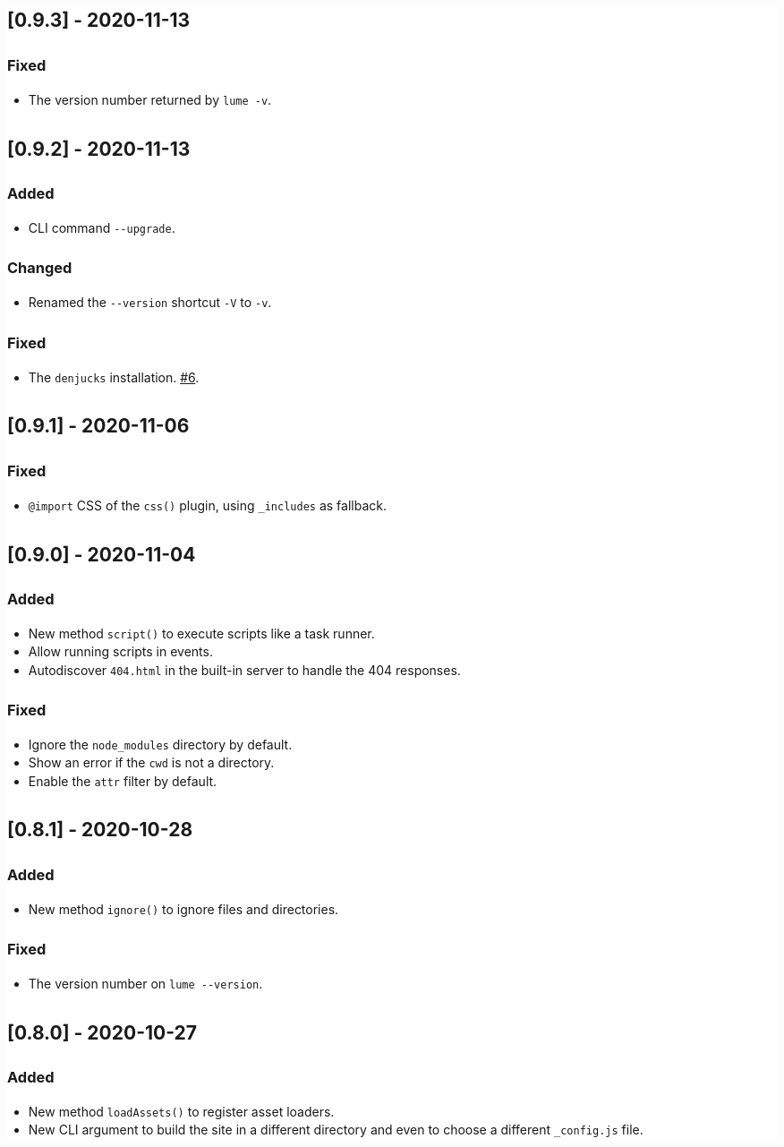 ## [0.9.3] - 2020-11-13
### Fixed
- The version number returned by `lume -v`.

## [0.9.2] - 2020-11-13
### Added
- CLI command `--upgrade`.

### Changed
- Renamed the `--version` shortcut `-V` to `-v`.

### Fixed
- The `denjucks` installation. [#6].

## [0.9.1] - 2020-11-06
### Fixed
- `@import` CSS of the `css()` plugin, using `_includes` as fallback.

## [0.9.0] - 2020-11-04
### Added
- New method `script()` to execute scripts like a task runner.
- Allow running scripts in events.
- Autodiscover `404.html` in the built-in server to handle the 404 responses.

### Fixed
- Ignore the `node_modules` directory by default.
- Show an error if the `cwd` is not a directory.
- Enable the `attr` filter by default.

## [0.8.1] - 2020-10-28
### Added
- New method `ignore()` to ignore files and directories.

### Fixed
- The version number on `lume --version`.

## [0.8.0] - 2020-10-27
### Added
- New method `loadAssets()` to register asset loaders.
- New CLI argument to build the site in a different directory
  and even to choose a different `_config.js` file.


[#1]: https://github.com/lumeland/lume/issues/1
[#6]: https://github.com/lumeland/lume/issues/6
[#7]: https://github.com/lumeland/lume/issues/7
[#8]: https://github.com/lumeland/lume/issues/8
[#9]: https://github.com/lumeland/lume/issues/9
[#10]: https://github.com/lumeland/lume/issues/10
[#11]: https://github.com/lumeland/lume/issues/11
[#13]: https://github.com/lumeland/lume/issues/13
[#18]: https://github.com/lumeland/lume/issues/18
[#20]: https://github.com/lumeland/lume/issues/20
[#22]: https://github.com/lumeland/lume/issues/22
[#26]: https://github.com/lumeland/lume/issues/26
[#29]: https://github.com/lumeland/lume/issues/29
[#30]: https://github.com/lumeland/lume/issues/30
[#32]: https://github.com/lumeland/lume/issues/32
[#33]: https://github.com/lumeland/lume/issues/33
[#34]: https://github.com/lumeland/lume/issues/34
[#35]: https://github.com/lumeland/lume/issues/35
[#39]: https://github.com/lumeland/lume/issues/39
[#41]: https://github.com/lumeland/lume/issues/41
[#43]: https://github.com/lumeland/lume/issues/43
[#44]: https://github.com/lumeland/lume/issues/44
[#45]: https://github.com/lumeland/lume/issues/45
[#46]: https://github.com/lumeland/lume/issues/46
[#50]: https://github.com/lumeland/lume/issues/50
[#51]: https://github.com/lumeland/lume/issues/51
[#53]: https://github.com/lumeland/lume/issues/53
[#54]: https://github.com/lumeland/lume/issues/54
[#55]: https://github.com/lumeland/lume/issues/55
[#56]: https://github.com/lumeland/lume/issues/56
[#57]: https://github.com/lumeland/lume/issues/57
[#59]: https://github.com/lumeland/lume/issues/59
[#62]: https://github.com/lumeland/lume/issues/62
[#63]: https://github.com/lumeland/lume/issues/63
[#64]: https://github.com/lumeland/lume/issues/64
[#67]: https://github.com/lumeland/lume/issues/67
[#69]: https://github.com/lumeland/lume/issues/69
[#70]: https://github.com/lumeland/lume/issues/70
[#71]: https://github.com/lumeland/lume/issues/71
[#72]: https://github.com/lumeland/lume/issues/72
[#73]: https://github.com/lumeland/lume/issues/73
[#76]: https://github.com/lumeland/lume/issues/76
[#77]: https://github.com/lumeland/lume/issues/77
[#79]: https://github.com/lumeland/lume/issues/79
[#81]: https://github.com/lumeland/lume/issues/81
[#82]: https://github.com/lumeland/lume/issues/82
[#83]: https://github.com/lumeland/lume/issues/83
[#85]: https://github.com/lumeland/lume/issues/85
[#87]: https://github.com/lumeland/lume/issues/87
[#88]: https://github.com/lumeland/lume/issues/88
[#90]: https://github.com/lumeland/lume/issues/90
[#91]: https://github.com/lumeland/lume/issues/91
[#93]: https://github.com/lumeland/lume/issues/93
[#94]: https://github.com/lumeland/lume/issues/94
[#95]: https://github.com/lumeland/lume/issues/95
[#97]: https://github.com/lumeland/lume/issues/97
[#98]: https://github.com/lumeland/lume/issues/98
[#105]: https://github.com/lumeland/lume/issues/105
[#107]: https://github.com/lumeland/lume/issues/107
[#108]: https://github.com/lumeland/lume/issues/108
[#109]: https://github.com/lumeland/lume/issues/109
[#110]: https://github.com/lumeland/lume/issues/110
[#114]: https://github.com/lumeland/lume/issues/114
[#115]: https://github.com/lumeland/lume/issues/115
[#116]: https://github.com/lumeland/lume/issues/116
[#117]: https://github.com/lumeland/lume/issues/117
[#120]: https://github.com/lumeland/lume/issues/120
[#125]: https://github.com/lumeland/lume/issues/125
[#131]: https://github.com/lumeland/lume/issues/131
[#136]: https://github.com/lumeland/lume/issues/136
[#139]: https://github.com/lumeland/lume/issues/139
[#147]: https://github.com/lumeland/lume/issues/147
[#149]: https://github.com/lumeland/lume/issues/149
[#150]: https://github.com/lumeland/lume/issues/150
[#155]: https://github.com/lumeland/lume/issues/155
[#157]: https://github.com/lumeland/lume/issues/157
[#158]: https://github.com/lumeland/lume/issues/158
[#159]: https://github.com/lumeland/lume/issues/159
[#162]: https://github.com/lumeland/lume/issues/162
[#163]: https://github.com/lumeland/lume/issues/163
[#164]: https://github.com/lumeland/lume/issues/164
[#169]: https://github.com/lumeland/lume/issues/169
[#170]: https://github.com/lumeland/lume/issues/170
[#175]: https://github.com/lumeland/lume/issues/175
[#180]: https://github.com/lumeland/lume/issues/180
[#181]: https://github.com/lumeland/lume/issues/181
[#182]: https://github.com/lumeland/lume/issues/182
[#184]: https://github.com/lumeland/lume/issues/184
[#187]: https://github.com/lumeland/lume/issues/187
[#188]: https://github.com/lumeland/lume/issues/188
[#189]: https://github.com/lumeland/lume/issues/189
[#190]: https://github.com/lumeland/lume/issues/190
[#191]: https://github.com/lumeland/lume/issues/191
[#192]: https://github.com/lumeland/lume/issues/192
[#193]: https://github.com/lumeland/lume/issues/193
[#194]: https://github.com/lumeland/lume/issues/194
[#196]: https://github.com/lumeland/lume/issues/196
[#197]: https://github.com/lumeland/lume/issues/197
[#198]: https://github.com/lumeland/lume/issues/198
[#202]: https://github.com/lumeland/lume/issues/202
[#203]: https://github.com/lumeland/lume/issues/203
[#205]: https://github.com/lumeland/lume/issues/205
[#206]: https://github.com/lumeland/lume/issues/206
[#207]: https://github.com/lumeland/lume/issues/207
[#209]: https://github.com/lumeland/lume/issues/209
[#210]: https://github.com/lumeland/lume/issues/210
[#214]: https://github.com/lumeland/lume/issues/214
[#215]: https://github.com/lumeland/lume/issues/215
[#218]: https://github.com/lumeland/lume/issues/218
[#221]: https://github.com/lumeland/lume/issues/221
[#223]: https://github.com/lumeland/lume/issues/223
[#227]: https://github.com/lumeland/lume/issues/227
[#228]: https://github.com/lumeland/lume/issues/228
[#229]: https://github.com/lumeland/lume/issues/229
[#233]: https://github.com/lumeland/lume/issues/233
[#234]: https://github.com/lumeland/lume/issues/234
[#239]: https://github.com/lumeland/lume/issues/239
[#240]: https://github.com/lumeland/lume/issues/240
[#241]: https://github.com/lumeland/lume/issues/241
[#243]: https://github.com/lumeland/lume/issues/243
[#246]: https://github.com/lumeland/lume/issues/246
[#247]: https://github.com/lumeland/lume/issues/247
[#248]: https://github.com/lumeland/lume/issues/248
[#249]: https://github.com/lumeland/lume/issues/249
[#250]: https://github.com/lumeland/lume/issues/250
[#251]: https://github.com/lumeland/lume/issues/251
[#252]: https://github.com/lumeland/lume/issues/252
[#253]: https://github.com/lumeland/lume/issues/253